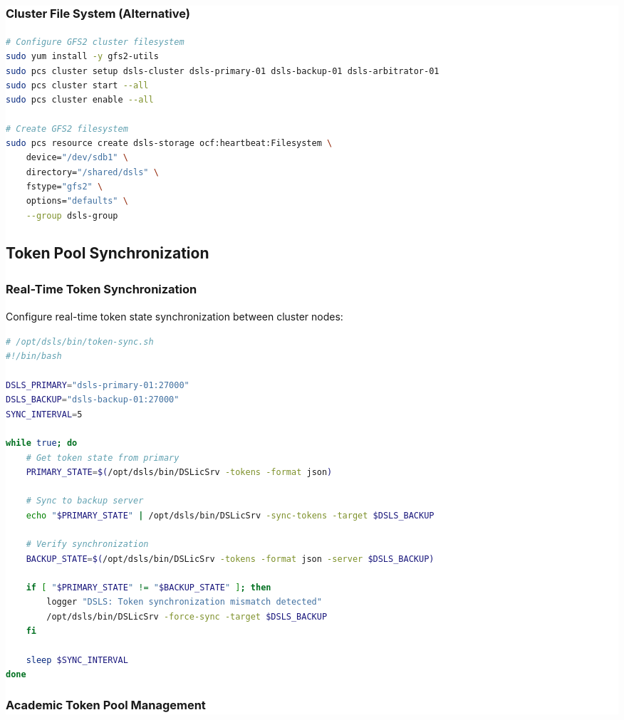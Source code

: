 ### Cluster File System (Alternative)

```bash
# Configure GFS2 cluster filesystem
sudo yum install -y gfs2-utils
sudo pcs cluster setup dsls-cluster dsls-primary-01 dsls-backup-01 dsls-arbitrator-01
sudo pcs cluster start --all
sudo pcs cluster enable --all

# Create GFS2 filesystem
sudo pcs resource create dsls-storage ocf:heartbeat:Filesystem \
    device="/dev/sdb1" \
    directory="/shared/dsls" \
    fstype="gfs2" \
    options="defaults" \
    --group dsls-group
```

## Token Pool Synchronization

### Real-Time Token Synchronization

Configure real-time token state synchronization between cluster nodes:

```bash
# /opt/dsls/bin/token-sync.sh
#!/bin/bash

DSLS_PRIMARY="dsls-primary-01:27000"
DSLS_BACKUP="dsls-backup-01:27000"
SYNC_INTERVAL=5

while true; do
    # Get token state from primary
    PRIMARY_STATE=$(/opt/dsls/bin/DSLicSrv -tokens -format json)
    
    # Sync to backup server
    echo "$PRIMARY_STATE" | /opt/dsls/bin/DSLicSrv -sync-tokens -target $DSLS_BACKUP
    
    # Verify synchronization
    BACKUP_STATE=$(/opt/dsls/bin/DSLicSrv -tokens -format json -server $DSLS_BACKUP)
    
    if [ "$PRIMARY_STATE" != "$BACKUP_STATE" ]; then
        logger "DSLS: Token synchronization mismatch detected"
        /opt/dsls/bin/DSLicSrv -force-sync -target $DSLS_BACKUP
    fi
    
    sleep $SYNC_INTERVAL
done
```

### Academic Token Pool Management
